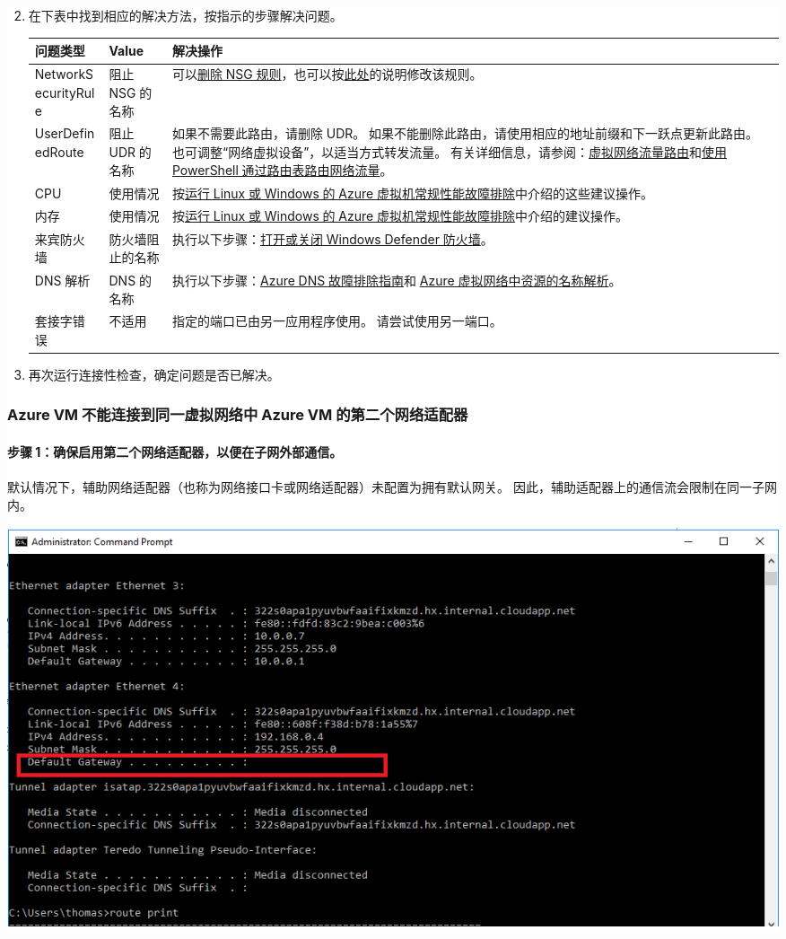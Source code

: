 2. 在下表中找到相应的解决方法，按指示的步骤解决问题。

    |问题类型  |Value  |解决操作 |
    |---------|---------|---------|
    |NetworkSecurityRule|阻止 NSG 的名称|可以[删除 NSG 规则](./manage-network-security-group.md#delete-a-security-rule)，也可以按[此处](./manage-network-security-group.md#change-a-security-rule)的说明修改该规则。|
    |UserDefinedRoute     |   阻止 UDR 的名称      | 如果不需要此路由，请删除 UDR。 如果不能删除此路由，请使用相应的地址前缀和下一跃点更新此路由。 也可调整“网络虚拟设备”，以适当方式转发流量。 有关详细信息，请参阅：[虚拟网络流量路由](./virtual-networks-udr-overview.md)和[使用 PowerShell 通过路由表路由网络流量](./tutorial-create-route-table-powershell.md)。|
    |CPU    |    使用情况     |     按[运行 Linux 或 Windows 的 Azure 虚拟机常规性能故障排除](https://support.microsoft.com/en-in/help/3150851/generic-performance-troubleshooting-for-azure-virtual-machine-running)中介绍的这些建议操作。|
    |内存    |      使用情况   |    按[运行 Linux 或 Windows 的 Azure 虚拟机常规性能故障排除](https://support.microsoft.com/en-in/help/3150851/generic-performance-troubleshooting-for-azure-virtual-machine-running)中介绍的建议操作。|
    |来宾防火墙    |      防火墙阻止的名称   |      执行以下步骤：[打开或关闭 Windows Defender 防火墙](https://support.microsoft.com/help/4028544/windows-turn-windows-firewall-on-or-off)。|
    |DNS 解析     |    DNS 的名称     |    执行以下步骤：[Azure DNS 故障排除指南](../dns/dns-troubleshoot.md)和 [Azure 虚拟网络中资源的名称解析](./virtual-networks-name-resolution-for-vms-and-role-instances.md)。     |
    |套接字错误    |      不适用   |     指定的端口已由另一应用程序使用。 请尝试使用另一端口。    |

3. 再次运行连接性检查，确定问题是否已解决。

### <a name="azure-vm-cannot-connect-to-the-second-network-adapter-of-an-azure-vm-in-same-virtual-network"></a>Azure VM 不能连接到同一虚拟网络中 Azure VM 的第二个网络适配器

#### <a name="step-1-make-sure-that-the-second-network-adapter-is-enabled-to-talk-outside-the-subnet"></a>步骤 1：确保启用第二个网络适配器，以便在子网外部通信。

默认情况下，辅助网络适配器（也称为网络接口卡或网络适配器）未配置为拥有默认网关。 因此，辅助适配器上的通信流会限制在同一子网内。

![IP 配置](media/troubleshoot-vm-connectivity/ipconfig.png)
